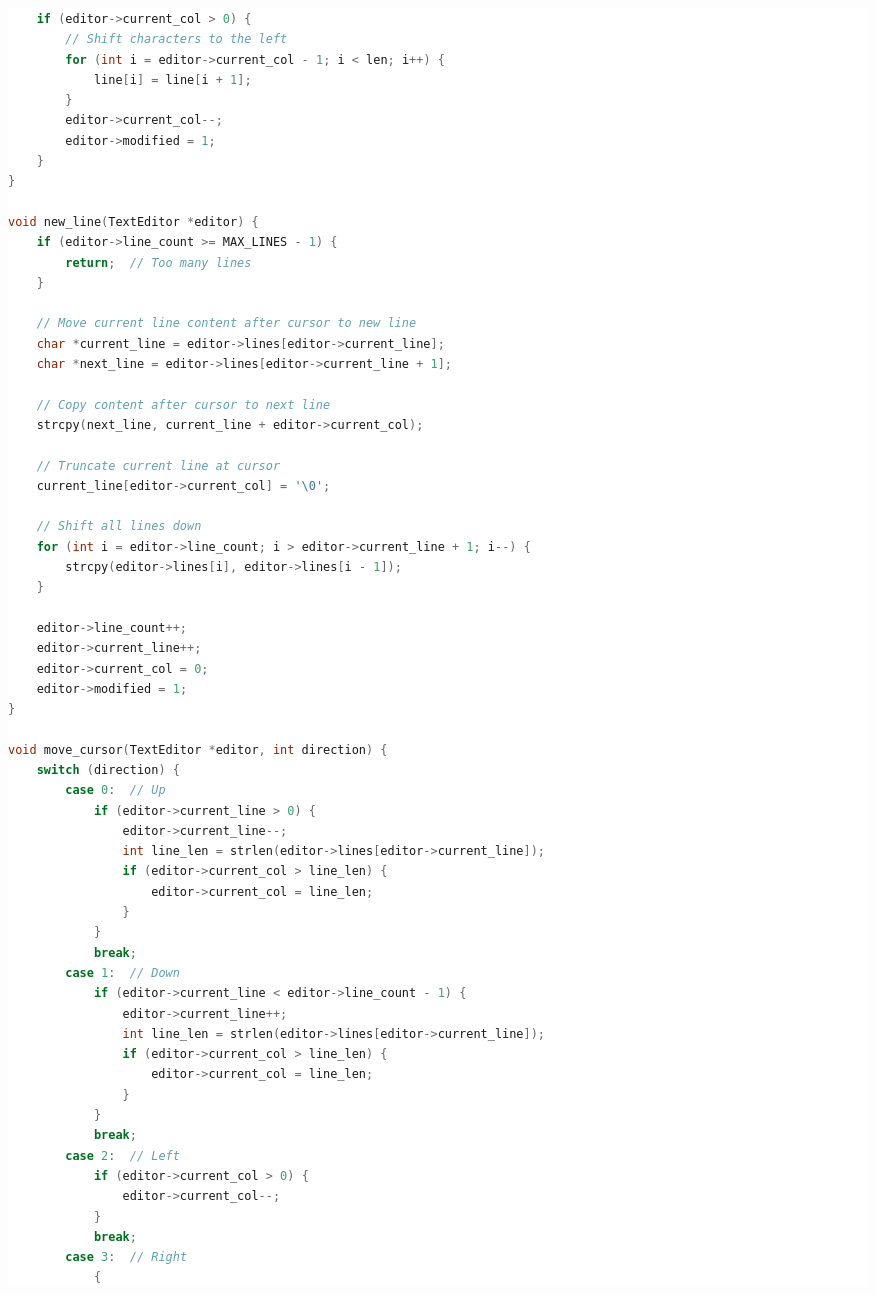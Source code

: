 ```c
    if (editor->current_col > 0) {
        // Shift characters to the left
        for (int i = editor->current_col - 1; i < len; i++) {
            line[i] = line[i + 1];
        }
        editor->current_col--;
        editor->modified = 1;
    }
}

void new_line(TextEditor *editor) {
    if (editor->line_count >= MAX_LINES - 1) {
        return;  // Too many lines
    }
    
    // Move current line content after cursor to new line
    char *current_line = editor->lines[editor->current_line];
    char *next_line = editor->lines[editor->current_line + 1];
    
    // Copy content after cursor to next line
    strcpy(next_line, current_line + editor->current_col);
    
    // Truncate current line at cursor
    current_line[editor->current_col] = '\0';
    
    // Shift all lines down
    for (int i = editor->line_count; i > editor->current_line + 1; i--) {
        strcpy(editor->lines[i], editor->lines[i - 1]);
    }
    
    editor->line_count++;
    editor->current_line++;
    editor->current_col = 0;
    editor->modified = 1;
}

void move_cursor(TextEditor *editor, int direction) {
    switch (direction) {
        case 0:  // Up
            if (editor->current_line > 0) {
                editor->current_line--;
                int line_len = strlen(editor->lines[editor->current_line]);
                if (editor->current_col > line_len) {
                    editor->current_col = line_len;
                }
            }
            break;
        case 1:  // Down
            if (editor->current_line < editor->line_count - 1) {
                editor->current_line++;
                int line_len = strlen(editor->lines[editor->current_line]);
                if (editor->current_col > line_len) {
                    editor->current_col = line_len;
                }
            }
            break;
        case 2:  // Left
            if (editor->current_col > 0) {
                editor->current_col--;
            }
            break;
        case 3:  // Right
            {
```